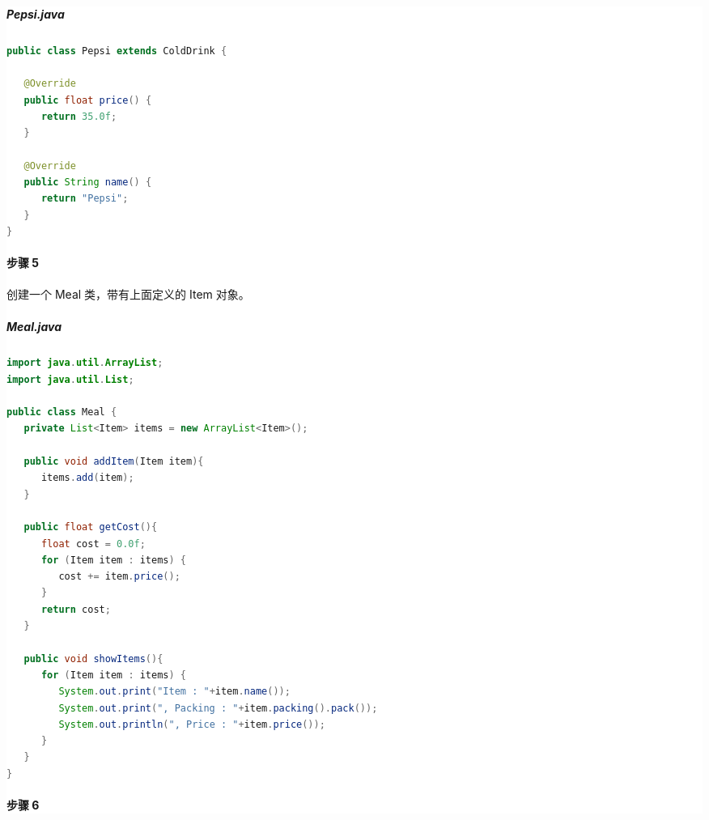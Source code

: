 ##### Pepsi.java

```java
public class Pepsi extends ColdDrink {
 
   @Override
   public float price() {
      return 35.0f;
   }
 
   @Override
   public String name() {
      return "Pepsi";
   }
}
```

#### 步骤 5

创建一个 Meal 类，带有上面定义的 Item 对象。

##### Meal.java

```java
import java.util.ArrayList;
import java.util.List;
 
public class Meal {
   private List<Item> items = new ArrayList<Item>();    
 
   public void addItem(Item item){
      items.add(item);
   }
 
   public float getCost(){
      float cost = 0.0f;
      for (Item item : items) {
         cost += item.price();
      }        
      return cost;
   }
 
   public void showItems(){
      for (Item item : items) {
         System.out.print("Item : "+item.name());
         System.out.print(", Packing : "+item.packing().pack());
         System.out.println(", Price : "+item.price());
      }        
   }    
}
```

#### 步骤 6
